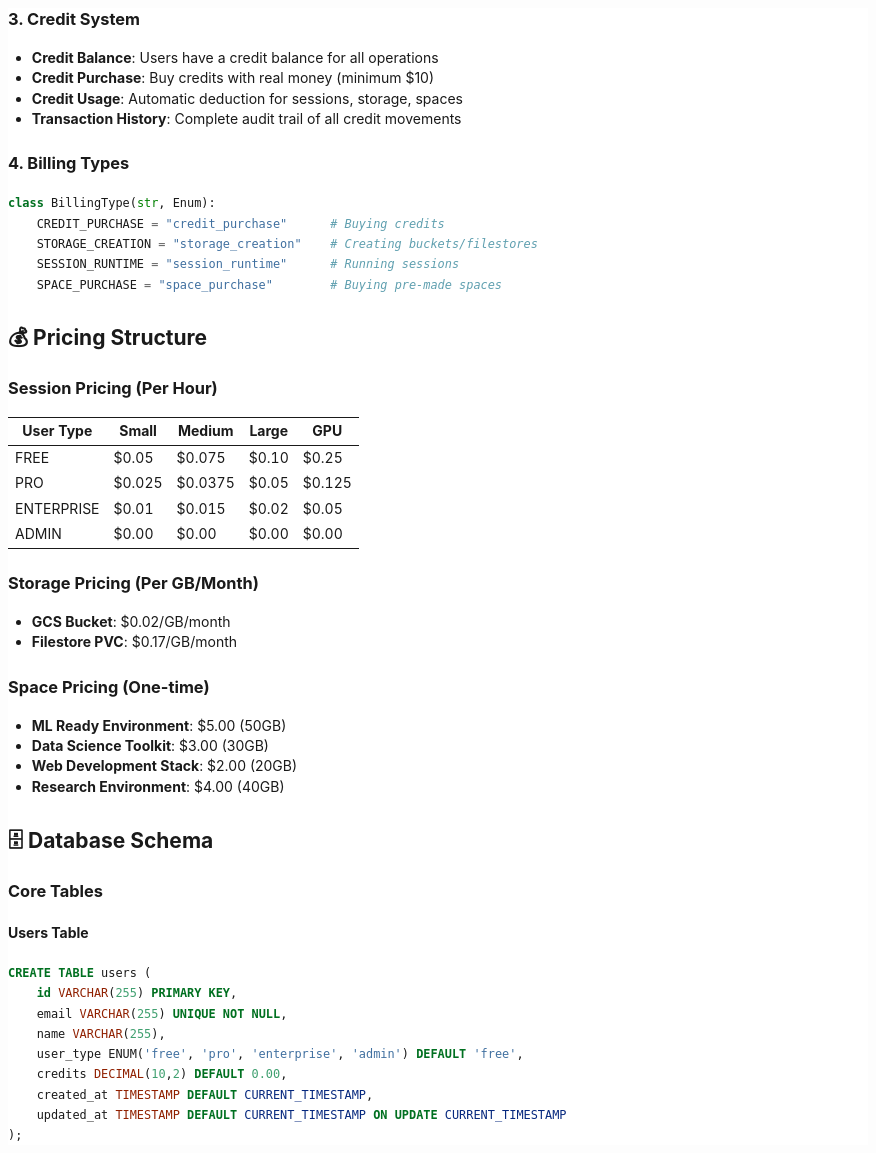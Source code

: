 ### **3. Credit System**
- **Credit Balance**: Users have a credit balance for all operations
- **Credit Purchase**: Buy credits with real money (minimum $10)
- **Credit Usage**: Automatic deduction for sessions, storage, spaces
- **Transaction History**: Complete audit trail of all credit movements

### **4. Billing Types**
```python
class BillingType(str, Enum):
    CREDIT_PURCHASE = "credit_purchase"      # Buying credits
    STORAGE_CREATION = "storage_creation"    # Creating buckets/filestores
    SESSION_RUNTIME = "session_runtime"      # Running sessions
    SPACE_PURCHASE = "space_purchase"        # Buying pre-made spaces
```

## 💰 **Pricing Structure**

### **Session Pricing (Per Hour)**
| User Type | Small | Medium | Large | GPU |
|-----------|-------|--------|-------|-----|
| FREE      | $0.05 | $0.075 | $0.10 | $0.25 |
| PRO       | $0.025| $0.0375| $0.05 | $0.125 |
| ENTERPRISE| $0.01 | $0.015 | $0.02 | $0.05 |
| ADMIN     | $0.00 | $0.00  | $0.00 | $0.00 |

### **Storage Pricing (Per GB/Month)**
- **GCS Bucket**: $0.02/GB/month
- **Filestore PVC**: $0.17/GB/month

### **Space Pricing (One-time)**
- **ML Ready Environment**: $5.00 (50GB)
- **Data Science Toolkit**: $3.00 (30GB)
- **Web Development Stack**: $2.00 (20GB)
- **Research Environment**: $4.00 (40GB)

## 🗄️ **Database Schema**

### **Core Tables**

#### **Users Table**
```sql
CREATE TABLE users (
    id VARCHAR(255) PRIMARY KEY,
    email VARCHAR(255) UNIQUE NOT NULL,
    name VARCHAR(255),
    user_type ENUM('free', 'pro', 'enterprise', 'admin') DEFAULT 'free',
    credits DECIMAL(10,2) DEFAULT 0.00,
    created_at TIMESTAMP DEFAULT CURRENT_TIMESTAMP,
    updated_at TIMESTAMP DEFAULT CURRENT_TIMESTAMP ON UPDATE CURRENT_TIMESTAMP
);
```

